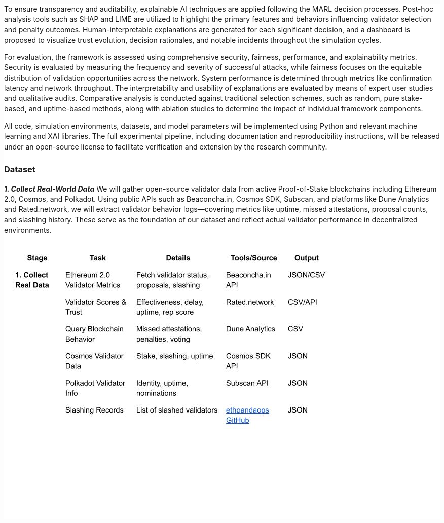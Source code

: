 To ensure transparency and auditability, explainable AI techniques are applied following the MARL decision processes. Post-hoc analysis tools such as SHAP and LIME are utilized to highlight the primary features and behaviors influencing validator selection and penalty outcomes. Human-interpretable explanations are generated for each significant decision, and a dashboard is proposed to visualize trust evolution, decision rationales, and notable incidents throughout the simulation cycles.

For evaluation, the framework is assessed using comprehensive security, fairness, performance, and explainability metrics. Security is evaluated by measuring the frequency and severity of successful attacks, while fairness focuses on the equitable distribution of validation opportunities across the network. System performance is determined through metrics like confirmation latency and network throughput. The interpretability and usability of explanations are evaluated by means of expert user studies and qualitative audits. Comparative analysis is conducted against traditional selection schemes, such as random, pure stake-based, and uptime-based methods, along with ablation studies to determine the impact of individual framework components.

All code, simulation environments, datasets, and model parameters will be implemented using Python and relevant machine learning and XAI libraries. The full experimental pipeline, including documentation and reproducibility instructions, will be released under an open-source license to facilitate verification and extension by the research community. 


### Dataset

***1. Collect Real-World Data***
We will gather open-source validator data from active Proof-of-Stake blockchains including Ethereum 2.0, Cosmos, and Polkadot. Using public APIs such as Beaconcha.in, Cosmos SDK, Subscan, and platforms like Dune Analytics and Rated.network, we will extract validator behavior logs—covering metrics like uptime, missed attestations, proposal counts, and slashing history. These serve as the foundation of our dataset and reflect actual validator performance in decentralized environments. 

![DatasetCollection](./assets/CollectData.jpg)
